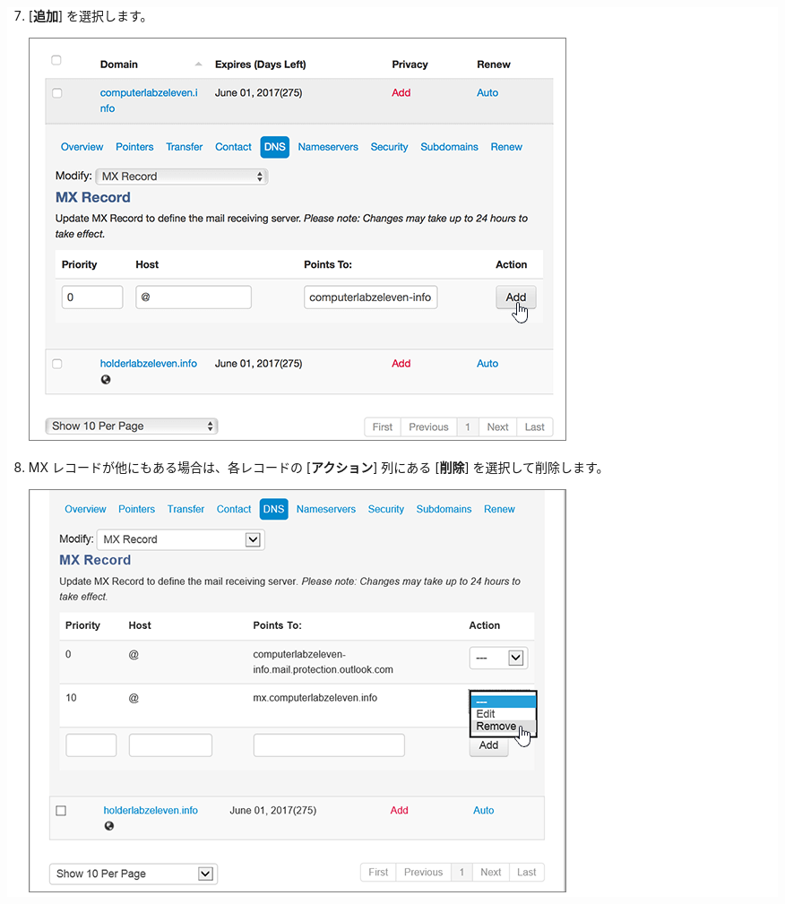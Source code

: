 7. [**追加**] を選択します。
    
    ![MyDomain-BP-Configure-2-3](../../media/1a1951a8-11d7-405d-bef5-285bbb053ce8.png)
  
8. MX レコードが他にもある場合は、各レコードの [**アクション**] 列にある [**削除**] を選択して削除します。 
    
    ![MyDomain-BP-Configure-2-4](../../media/42576149-e056-4a81-a5fd-2c5dfac44e2e.png)
  